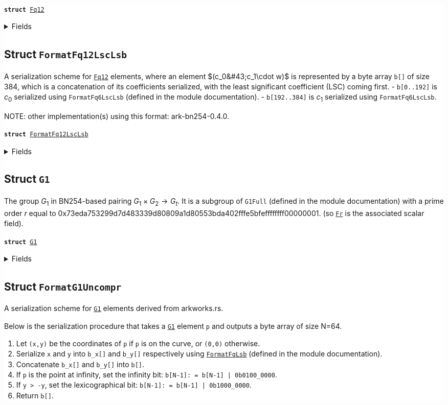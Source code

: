 <pre><code><b>struct</b> <a href="bn254_algebra.md#0x1_bn254_algebra_Fq12">Fq12</a><br /></code></pre>



<details><summary>Fields</summary></details>

<a id="0x1_bn254_algebra_FormatFq12LscLsb"></a>

## Struct `FormatFq12LscLsb`

A serialization scheme for <code><a href="bn254_algebra.md#0x1_bn254_algebra_Fq12">Fq12</a></code> elements,
where an element $(c_0&#43;c_1\cdot w)$ is represented by a byte array <code>b[]</code> of size 384,
which is a concatenation of its coefficients serialized, with the least significant coefficient (LSC) coming first.
&#45; <code>b[0..192]</code> is $c_0$ serialized using <code>FormatFq6LscLsb</code> (defined in the module documentation).
&#45; <code>b[192..384]</code> is $c_1$ serialized using <code>FormatFq6LscLsb</code>.

NOTE: other implementation(s) using this format: ark&#45;bn254&#45;0.4.0.


<pre><code><b>struct</b> <a href="bn254_algebra.md#0x1_bn254_algebra_FormatFq12LscLsb">FormatFq12LscLsb</a><br /></code></pre>



<details><summary>Fields</summary></details>

<a id="0x1_bn254_algebra_G1"></a>

## Struct `G1`

The group $G_1$ in BN254&#45;based pairing $G_1 \times G_2 \rightarrow G_t$.
It is a subgroup of <code>G1Full</code> (defined in the module documentation) with a prime order $r$
equal to 0x73eda753299d7d483339d80809a1d80553bda402fffe5bfeffffffff00000001.
(so <code><a href="bn254_algebra.md#0x1_bn254_algebra_Fr">Fr</a></code> is the associated scalar field).


<pre><code><b>struct</b> <a href="bn254_algebra.md#0x1_bn254_algebra_G1">G1</a><br /></code></pre>



<details><summary>Fields</summary></details>

<a id="0x1_bn254_algebra_FormatG1Uncompr"></a>

## Struct `FormatG1Uncompr`

A serialization scheme for <code><a href="bn254_algebra.md#0x1_bn254_algebra_G1">G1</a></code> elements derived from arkworks.rs.

Below is the serialization procedure that takes a <code><a href="bn254_algebra.md#0x1_bn254_algebra_G1">G1</a></code> element <code>p</code> and outputs a byte array of size N&#61;64.
1. Let <code>(x,y)</code> be the coordinates of <code>p</code> if <code>p</code> is on the curve, or <code>(0,0)</code> otherwise.
1. Serialize <code>x</code> and <code>y</code> into <code>b_x[]</code> and <code>b_y[]</code> respectively using <code><a href="bn254_algebra.md#0x1_bn254_algebra_FormatFqLsb">FormatFqLsb</a></code> (defined in the module documentation).
1. Concatenate <code>b_x[]</code> and <code>b_y[]</code> into <code>b[]</code>.
1. If <code>p</code> is the point at infinity, set the infinity bit: <code>b[N&#45;1]: &#61; b[N&#45;1] &#124; 0b0100_0000</code>.
1. If <code>y &gt; &#45;y</code>, set the lexicographical bit:  <code>b[N&#45;1]: &#61; b[N&#45;1] &#124; 0b1000_0000</code>.
1. Return <code>b[]</code>.


[move-book]: https://aptos.dev/move/book/SUMMARY